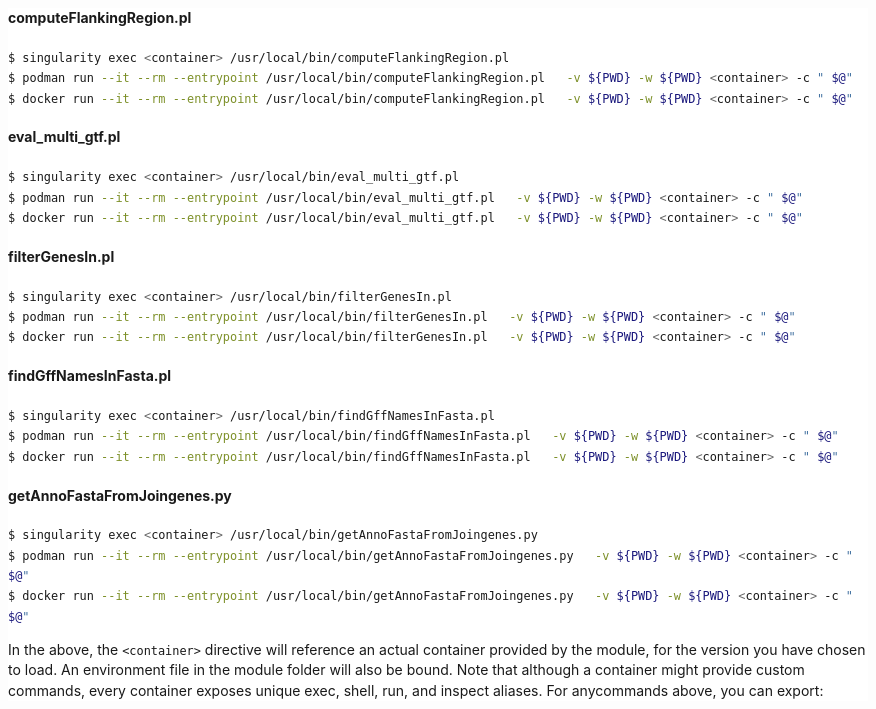 
#### computeFlankingRegion.pl

```bash
$ singularity exec <container> /usr/local/bin/computeFlankingRegion.pl
$ podman run --it --rm --entrypoint /usr/local/bin/computeFlankingRegion.pl   -v ${PWD} -w ${PWD} <container> -c " $@"
$ docker run --it --rm --entrypoint /usr/local/bin/computeFlankingRegion.pl   -v ${PWD} -w ${PWD} <container> -c " $@"
```


#### eval_multi_gtf.pl

```bash
$ singularity exec <container> /usr/local/bin/eval_multi_gtf.pl
$ podman run --it --rm --entrypoint /usr/local/bin/eval_multi_gtf.pl   -v ${PWD} -w ${PWD} <container> -c " $@"
$ docker run --it --rm --entrypoint /usr/local/bin/eval_multi_gtf.pl   -v ${PWD} -w ${PWD} <container> -c " $@"
```


#### filterGenesIn.pl

```bash
$ singularity exec <container> /usr/local/bin/filterGenesIn.pl
$ podman run --it --rm --entrypoint /usr/local/bin/filterGenesIn.pl   -v ${PWD} -w ${PWD} <container> -c " $@"
$ docker run --it --rm --entrypoint /usr/local/bin/filterGenesIn.pl   -v ${PWD} -w ${PWD} <container> -c " $@"
```


#### findGffNamesInFasta.pl

```bash
$ singularity exec <container> /usr/local/bin/findGffNamesInFasta.pl
$ podman run --it --rm --entrypoint /usr/local/bin/findGffNamesInFasta.pl   -v ${PWD} -w ${PWD} <container> -c " $@"
$ docker run --it --rm --entrypoint /usr/local/bin/findGffNamesInFasta.pl   -v ${PWD} -w ${PWD} <container> -c " $@"
```


#### getAnnoFastaFromJoingenes.py

```bash
$ singularity exec <container> /usr/local/bin/getAnnoFastaFromJoingenes.py
$ podman run --it --rm --entrypoint /usr/local/bin/getAnnoFastaFromJoingenes.py   -v ${PWD} -w ${PWD} <container> -c " $@"
$ docker run --it --rm --entrypoint /usr/local/bin/getAnnoFastaFromJoingenes.py   -v ${PWD} -w ${PWD} <container> -c " $@"
```



In the above, the `<container>` directive will reference an actual container provided
by the module, for the version you have chosen to load. An environment file in the
module folder will also be bound. Note that although a container
might provide custom commands, every container exposes unique exec, shell, run, and
inspect aliases. For anycommands above, you can export:
